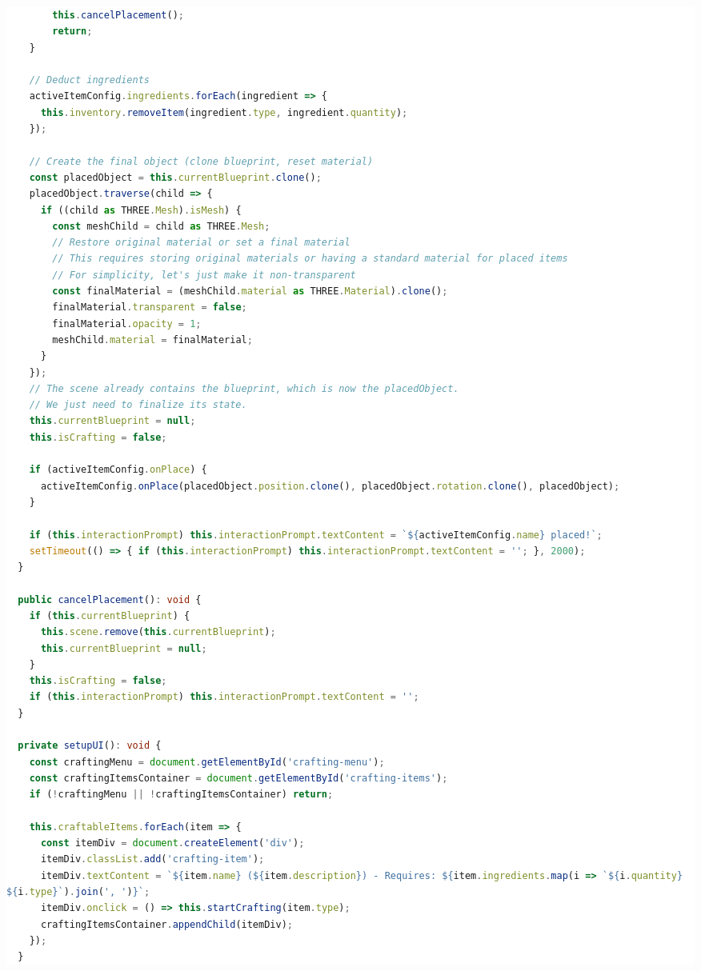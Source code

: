 ```typescript
        this.cancelPlacement();
        return;
    }

    // Deduct ingredients
    activeItemConfig.ingredients.forEach(ingredient => {
      this.inventory.removeItem(ingredient.type, ingredient.quantity);
    });

    // Create the final object (clone blueprint, reset material)
    const placedObject = this.currentBlueprint.clone();
    placedObject.traverse(child => {
      if ((child as THREE.Mesh).isMesh) {
        const meshChild = child as THREE.Mesh;
        // Restore original material or set a final material
        // This requires storing original materials or having a standard material for placed items
        // For simplicity, let's just make it non-transparent
        const finalMaterial = (meshChild.material as THREE.Material).clone();
        finalMaterial.transparent = false;
        finalMaterial.opacity = 1;
        meshChild.material = finalMaterial;
      }
    });
    // The scene already contains the blueprint, which is now the placedObject.
    // We just need to finalize its state.
    this.currentBlueprint = null;
    this.isCrafting = false;

    if (activeItemConfig.onPlace) {
      activeItemConfig.onPlace(placedObject.position.clone(), placedObject.rotation.clone(), placedObject);
    }

    if (this.interactionPrompt) this.interactionPrompt.textContent = `${activeItemConfig.name} placed!`;
    setTimeout(() => { if (this.interactionPrompt) this.interactionPrompt.textContent = ''; }, 2000);
  }

  public cancelPlacement(): void {
    if (this.currentBlueprint) {
      this.scene.remove(this.currentBlueprint);
      this.currentBlueprint = null;
    }
    this.isCrafting = false;
    if (this.interactionPrompt) this.interactionPrompt.textContent = '';
  }

  private setupUI(): void {
    const craftingMenu = document.getElementById('crafting-menu');
    const craftingItemsContainer = document.getElementById('crafting-items');
    if (!craftingMenu || !craftingItemsContainer) return;

    this.craftableItems.forEach(item => {
      const itemDiv = document.createElement('div');
      itemDiv.classList.add('crafting-item');
      itemDiv.textContent = `${item.name} (${item.description}) - Requires: ${item.ingredients.map(i => `${i.quantity} ${i.type}`).join(', ')}`;
      itemDiv.onclick = () => this.startCrafting(item.type);
      craftingItemsContainer.appendChild(itemDiv);
    });
  }

```